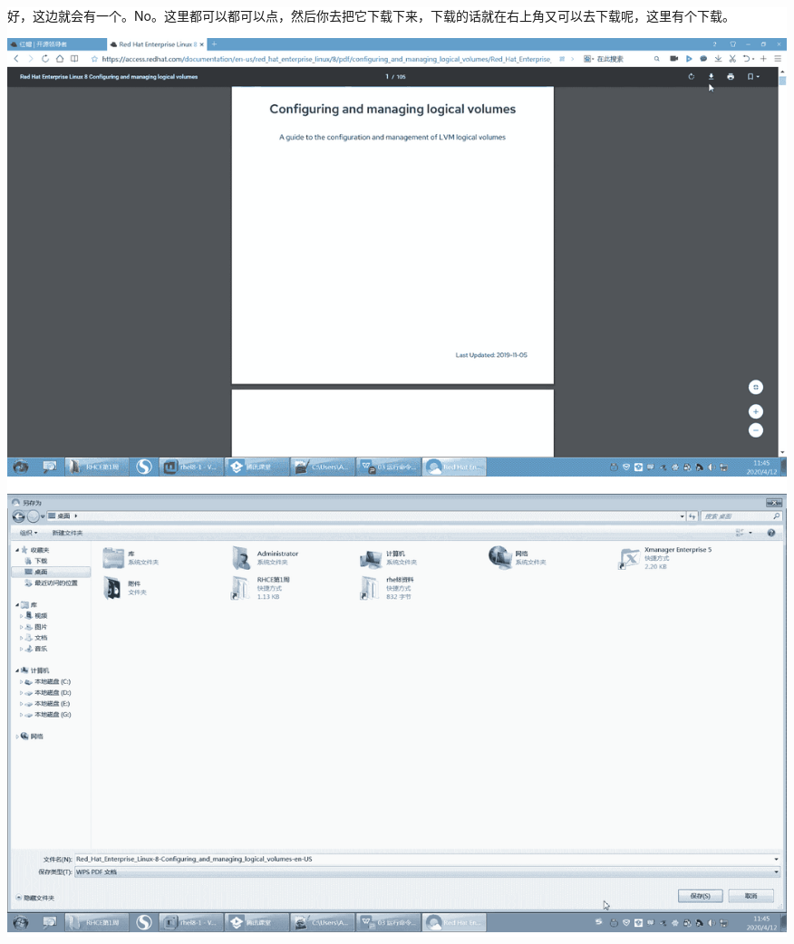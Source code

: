 好，这边就会有一个。No。这里都可以都可以点，然后你去把它下载下来，下载的话就在右上角又可以去下载呢，这里有个下载。



![](img/de84dbd78c80af70cfb802c7544c98d4_99.png)

![](img/de84dbd78c80af70cfb802c7544c98d4_100.png)
